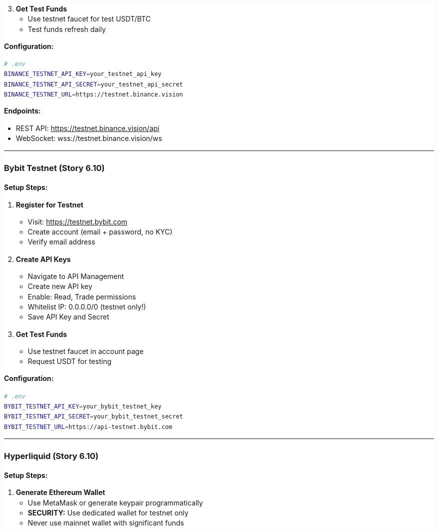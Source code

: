 3. **Get Test Funds**
   - Use testnet faucet for test USDT/BTC
   - Test funds refresh daily

**Configuration:**
```bash
# .env
BINANCE_TESTNET_API_KEY=your_testnet_api_key
BINANCE_TESTNET_API_SECRET=your_testnet_api_secret
BINANCE_TESTNET_URL=https://testnet.binance.vision
```

**Endpoints:**
- REST API: https://testnet.binance.vision/api
- WebSocket: wss://testnet.binance.vision/ws

---

### Bybit Testnet (Story 6.10)

**Setup Steps:**

1. **Register for Testnet**
   - Visit: https://testnet.bybit.com
   - Create account (email + password, no KYC)
   - Verify email address

2. **Create API Keys**
   - Navigate to API Management
   - Create new API key
   - Enable: Read, Trade permissions
   - Whitelist IP: 0.0.0.0/0 (testnet only!)
   - Save API Key and Secret

3. **Get Test Funds**
   - Use testnet faucet in account page
   - Request USDT for testing

**Configuration:**
```bash
# .env
BYBIT_TESTNET_API_KEY=your_bybit_testnet_key
BYBIT_TESTNET_API_SECRET=your_bybit_testnet_secret
BYBIT_TESTNET_URL=https://api-testnet.bybit.com
```

---

### Hyperliquid (Story 6.10)

**Setup Steps:**

1. **Generate Ethereum Wallet**
   - Use MetaMask or generate keypair programmatically
   - **SECURITY:** Use dedicated wallet for testnet only
   - Never use mainnet wallet with significant funds
